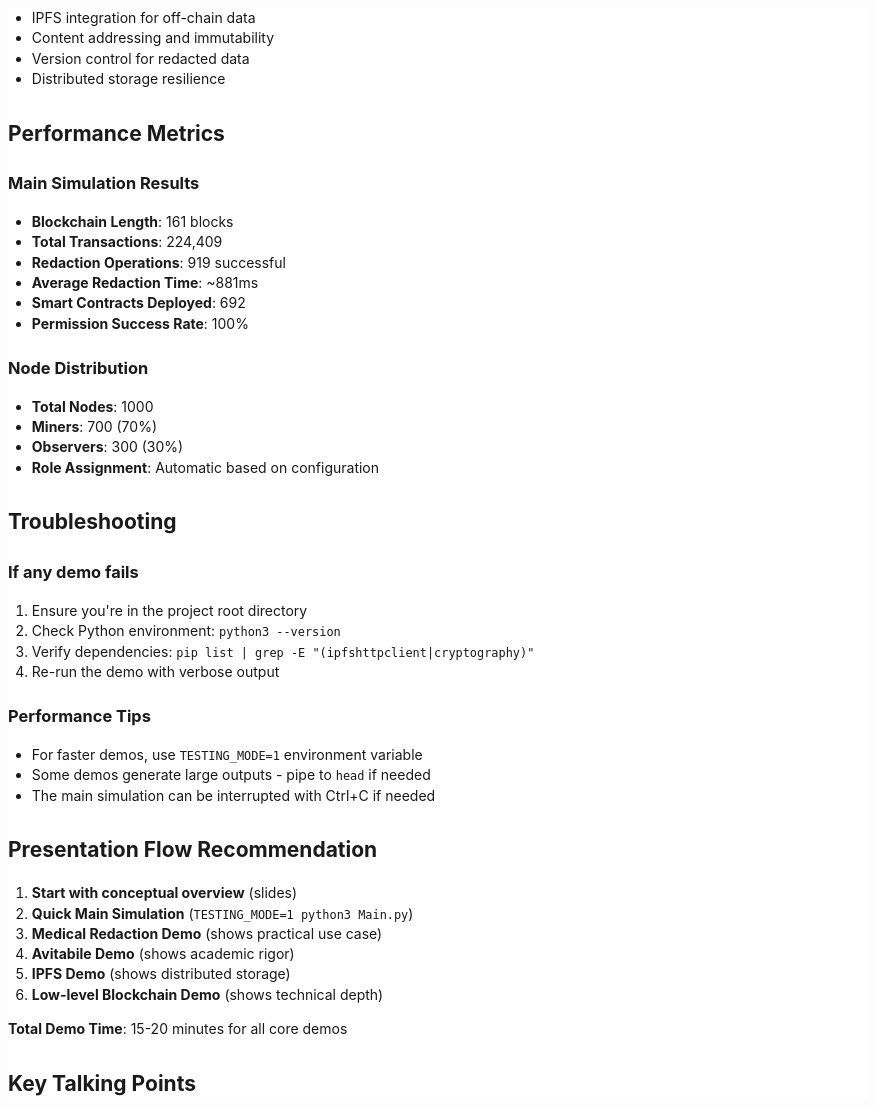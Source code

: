 - IPFS integration for off-chain data
- Content addressing and immutability
- Version control for redacted data
- Distributed storage resilience

## Performance Metrics

### Main Simulation Results

- **Blockchain Length**: 161 blocks
- **Total Transactions**: 224,409
- **Redaction Operations**: 919 successful
- **Average Redaction Time**: ~881ms
- **Smart Contracts Deployed**: 692
- **Permission Success Rate**: 100%

### Node Distribution

- **Total Nodes**: 1000
- **Miners**: 700 (70%)
- **Observers**: 300 (30%)
- **Role Assignment**: Automatic based on configuration

## Troubleshooting

### If any demo fails

1. Ensure you're in the project root directory
2. Check Python environment: `python3 --version`
3. Verify dependencies: `pip list | grep -E "(ipfshttpclient|cryptography)"`
4. Re-run the demo with verbose output

### Performance Tips

- For faster demos, use `TESTING_MODE=1` environment variable
- Some demos generate large outputs - pipe to `head` if needed
- The main simulation can be interrupted with Ctrl+C if needed

## Presentation Flow Recommendation

1. **Start with conceptual overview** (slides)
2. **Quick Main Simulation** (`TESTING_MODE=1 python3 Main.py`)
3. **Medical Redaction Demo** (shows practical use case)
4. **Avitabile Demo** (shows academic rigor)
5. **IPFS Demo** (shows distributed storage)
6. **Low-level Blockchain Demo** (shows technical depth)

**Total Demo Time**: 15-20 minutes for all core demos

## Key Talking Points

